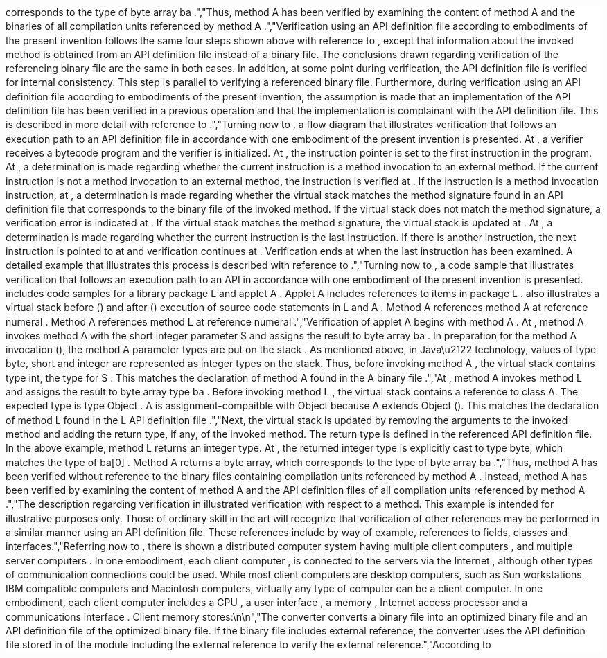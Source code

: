 corresponds to the type of byte array ba .","Thus, method A  has been verified by examining the content of method A  and the binaries of all compilation units referenced by method A .","Verification using an API definition file according to embodiments of the present invention follows the same four steps shown above with reference to , except that information about the invoked method is obtained from an API definition file instead of a binary file. The conclusions drawn regarding verification of the referencing binary file are the same in both cases. In addition, at some point during verification, the API definition file is verified for internal consistency. This step is parallel to verifying a referenced binary file. Furthermore, during verification using an API definition file according to embodiments of the present invention, the assumption is made that an implementation of the API definition file has been verified in a previous operation and that the implementation is complainant with the API definition file. This is described in more detail with reference to .","Turning now to , a flow diagram that illustrates verification that follows an execution path to an API definition file in accordance with one embodiment of the present invention is presented. At , a verifier receives a bytecode program and the verifier is initialized. At , the instruction pointer is set to the first instruction in the program. At , a determination is made regarding whether the current instruction is a method invocation to an external method. If the current instruction is not a method invocation to an external method, the instruction is verified at . If the instruction is a method invocation instruction, at , a determination is made regarding whether the virtual stack matches the method signature found in an API definition file that corresponds to the binary file of the invoked method. If the virtual stack does not match the method signature, a verification error is indicated at . If the virtual stack matches the method signature, the virtual stack is updated at . At , a determination is made regarding whether the current instruction is the last instruction. If there is another instruction, the next instruction is pointed to at  and verification continues at . Verification ends at  when the last instruction has been examined. A detailed example that illustrates this process is described with reference to .","Turning now to , a code sample that illustrates verification that follows an execution path to an API in accordance with one embodiment of the present invention is presented.  includes code samples for a library package L  and applet A . Applet A  includes references to items in package L .  also illustrates a virtual stack before () and after () execution of source code statements in L  and A . Method A  references method A  at reference numeral . Method A  references method L  at reference numeral .","Verification of applet A  begins with method A . At , method A  invokes method A  with the short integer parameter S  and assigns the result to byte array ba . In preparation for the method A invocation (), the method A  parameter types are put on the stack . As mentioned above, in Java\u2122 technology, values of type byte, short and integer are represented as integer types on the stack. Thus, before invoking method A , the virtual stack  contains type int, the type for S . This matches the declaration of method A  found in the A binary file .","At , method A  invokes method L  and assigns the result to byte array type ba . Before invoking method L , the virtual stack  contains a reference to class A. The expected type is type Object . A  is assignment-compaitble with Object  because A  extends Object (). This matches the declaration of method L  found in the L API definition file .","Next, the virtual stack is updated by removing the arguments to the invoked method and adding the return type, if any, of the invoked method. The return type is defined in the referenced API definition file. In the above example, method L  returns an integer type. At , the returned integer type is explicitly cast to type byte, which matches the type of ba[0] . Method A  returns a byte array, which corresponds to the type of byte array ba .","Thus, method A  has been verified without reference to the binary files containing compilation units referenced by method A . Instead, method A  has been verified by examining the content of method A  and the API definition files of all compilation units referenced by method A .","The description regarding verification in  illustrated verification with respect to a method. This example is intended for illustrative purposes only. Those of ordinary skill in the art will recognize that verification of other references may be performed in a similar manner using an API definition file. These references include by way of example, references to fields, classes and interfaces.","Referring now to , there is shown a distributed computer system having multiple client computers ,  and multiple server computers . In one embodiment, each client computer ,  is connected to the servers  via the Internet , although other types of communication connections could be used. While most client computers are desktop computers, such as Sun workstations, IBM compatible computers and Macintosh computers, virtually any type of computer can be a client computer. In one embodiment, each client computer includes a CPU , a user interface , a memory , Internet access processor  and a communications interface . Client memory  stores:\n\n","The converter  converts a binary file into an optimized binary file and an API definition file of the optimized binary file. If the binary file includes external reference, the converter  uses the API definition file stored in  of the module including the external reference to verify the external reference.","According to